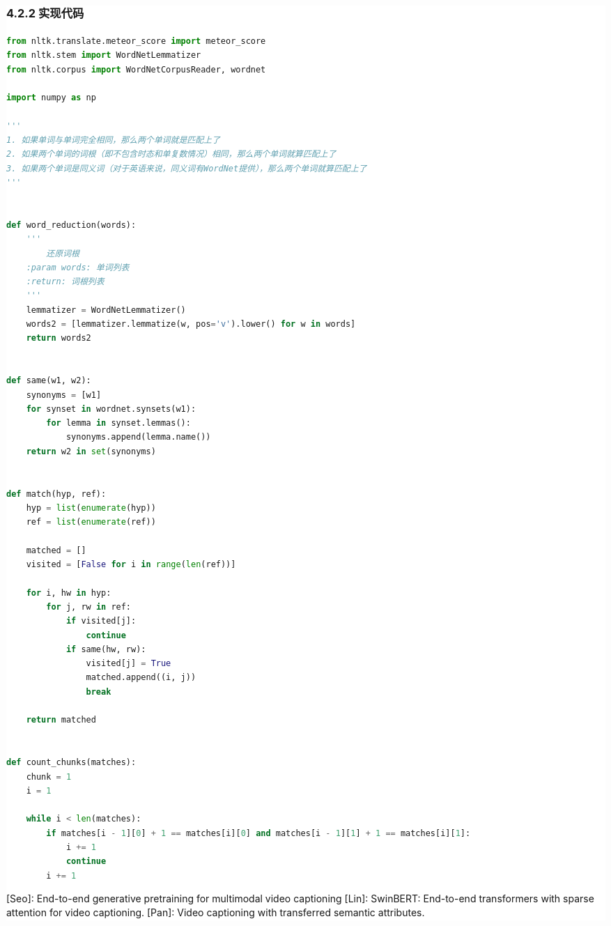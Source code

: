 ### 4.2.2 实现代码

```python
from nltk.translate.meteor_score import meteor_score
from nltk.stem import WordNetLemmatizer
from nltk.corpus import WordNetCorpusReader, wordnet

import numpy as np

'''
1. 如果单词与单词完全相同，那么两个单词就是匹配上了
2. 如果两个单词的词根（即不包含时态和单复数情况）相同，那么两个单词就算匹配上了
3. 如果两个单词是同义词（对于英语来说，同义词有WordNet提供），那么两个单词就算匹配上了
'''


def word_reduction(words):
    '''
        还原词根
    :param words: 单词列表
    :return: 词根列表
    '''
    lemmatizer = WordNetLemmatizer()
    words2 = [lemmatizer.lemmatize(w, pos='v').lower() for w in words]
    return words2


def same(w1, w2):
    synonyms = [w1]
    for synset in wordnet.synsets(w1):
        for lemma in synset.lemmas():
            synonyms.append(lemma.name())
    return w2 in set(synonyms)


def match(hyp, ref):
    hyp = list(enumerate(hyp))
    ref = list(enumerate(ref))

    matched = []
    visited = [False for i in range(len(ref))]

    for i, hw in hyp:
        for j, rw in ref:
            if visited[j]:
                continue
            if same(hw, rw):
                visited[j] = True
                matched.append((i, j))
                break

    return matched


def count_chunks(matches):
    chunk = 1
    i = 1

    while i < len(matches):
        if matches[i - 1][0] + 1 == matches[i][0] and matches[i - 1][1] + 1 == matches[i][1]:
            i += 1
            continue
        i += 1
```

[Seo]: End-to-end generative pretraining for multimodal video captioning
[Lin]: SwinBERT: End-to-end transformers with sparse attention for video captioning.
[Pan]: Video captioning with transferred semantic attributes.